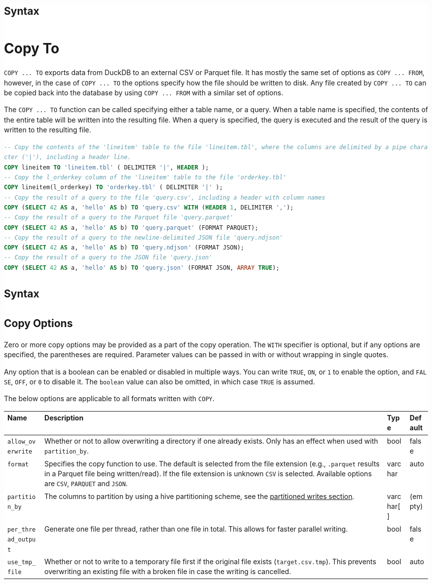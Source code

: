## Syntax
<div id="rrdiagram1"></div>



# Copy To
`COPY ... TO` exports data from DuckDB to an external CSV or Parquet file. It has mostly the same set of options as `COPY ... FROM`, however, in the case of `COPY ... TO` the options specify how the file should be written to disk. Any file created by `COPY ... TO` can be copied back into the database by using `COPY ... FROM` with a similar set of options.

The `COPY ... TO` function can be called specifying either a table name, or a query. When a table name is specified, the contents of the entire table will be written into the resulting file. When a query is specified, the query is executed and the result of the query is written to the resulting file.

```sql
-- Copy the contents of the 'lineitem' table to the file 'lineitem.tbl', where the columns are delimited by a pipe character ('|'), including a header line.
COPY lineitem TO 'lineitem.tbl' ( DELIMITER '|', HEADER );
-- Copy the l_orderkey column of the 'lineitem' table to the file 'orderkey.tbl'
COPY lineitem(l_orderkey) TO 'orderkey.tbl' ( DELIMITER '|' );
-- Copy the result of a query to the file 'query.csv', including a header with column names
COPY (SELECT 42 AS a, 'hello' AS b) TO 'query.csv' WITH (HEADER 1, DELIMITER ',');
-- Copy the result of a query to the Parquet file 'query.parquet'
COPY (SELECT 42 AS a, 'hello' AS b) TO 'query.parquet' (FORMAT PARQUET);
-- Copy the result of a query to the newline-delimited JSON file 'query.ndjson'
COPY (SELECT 42 AS a, 'hello' AS b) TO 'query.ndjson' (FORMAT JSON);
-- Copy the result of a query to the JSON file 'query.json'
COPY (SELECT 42 AS a, 'hello' AS b) TO 'query.json' (FORMAT JSON, ARRAY TRUE);
```

## Syntax
<div id="rrdiagram2"></div>

## Copy Options

Zero or more copy options may be provided as a part of the copy operation. The `WITH` specifier is optional, but if any options are specified, the parentheses are required. Parameter values can be passed in with or without wrapping in single quotes. 

Any option that is a boolean can be enabled or disabled in multiple ways. You can write `TRUE`, `ON`, or `1` to enable the option, and `FALSE`, `OFF`, or `0` to disable it. The `boolean` value can also be omitted, in which case `TRUE` is assumed.

The below options are applicable to all formats written with `COPY`. 

| Name | Description | Type | Default |
|:---|:---|:----|:----|
| `allow_overwrite` | Whether or not to allow overwriting a directory if one already exists. Only has an effect when used with `partition_by`. | bool | false |
| `format` | Specifies the copy function to use. The default is selected from the file extension (e.g., `.parquet` results in a Parquet file being written/read). If the file extension is unknown `CSV` is selected. Available options are `CSV`, `PARQUET` and `JSON`. | varchar | auto |
| `partition_by` | The columns to partition by using a hive partitioning scheme, see the [partitioned writes section](../../data/partitioning/partitioned_writes). | varchar[] | (empty) |
| `per_thread_output` | Generate one file per thread, rather than one file in total. This allows for faster parallel writing. | bool | false |
| `use_tmp_file` | Whether or not to write to a temporary file first if the original file exists (`target.csv.tmp`). This prevents overwriting an existing file with a broken file in case the writing is cancelled. | bool | auto |
